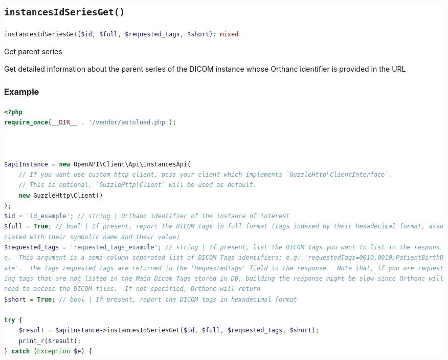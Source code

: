 ## `instancesIdSeriesGet()`

```php
instancesIdSeriesGet($id, $full, $requested_tags, $short): mixed
```

Get parent series

Get detailed information about the parent series of the DICOM instance whose Orthanc identifier is provided in the URL

### Example

```php
<?php
require_once(__DIR__ . '/vendor/autoload.php');



$apiInstance = new OpenAPI\Client\Api\InstancesApi(
    // If you want use custom http client, pass your client which implements `GuzzleHttp\ClientInterface`.
    // This is optional, `GuzzleHttp\Client` will be used as default.
    new GuzzleHttp\Client()
);
$id = 'id_example'; // string | Orthanc identifier of the instance of interest
$full = True; // bool | If present, report the DICOM tags in full format (tags indexed by their hexadecimal format, associated with their symbolic name and their value)
$requested_tags = 'requested_tags_example'; // string | If present, list the DICOM Tags you want to list in the response.  This argument is a semi-column separated list of DICOM Tags identifiers; e.g: 'requestedTags=0010,0010;PatientBirthDate'.  The tags requested tags are returned in the 'RequestedTags' field in the response.  Note that, if you are requesting tags that are not listed in the Main Dicom Tags stored in DB, building the response might be slow since Orthanc will need to access the DICOM files.  If not specified, Orthanc will return
$short = True; // bool | If present, report the DICOM tags in hexadecimal format

try {
    $result = $apiInstance->instancesIdSeriesGet($id, $full, $requested_tags, $short);
    print_r($result);
} catch (Exception $e) {
